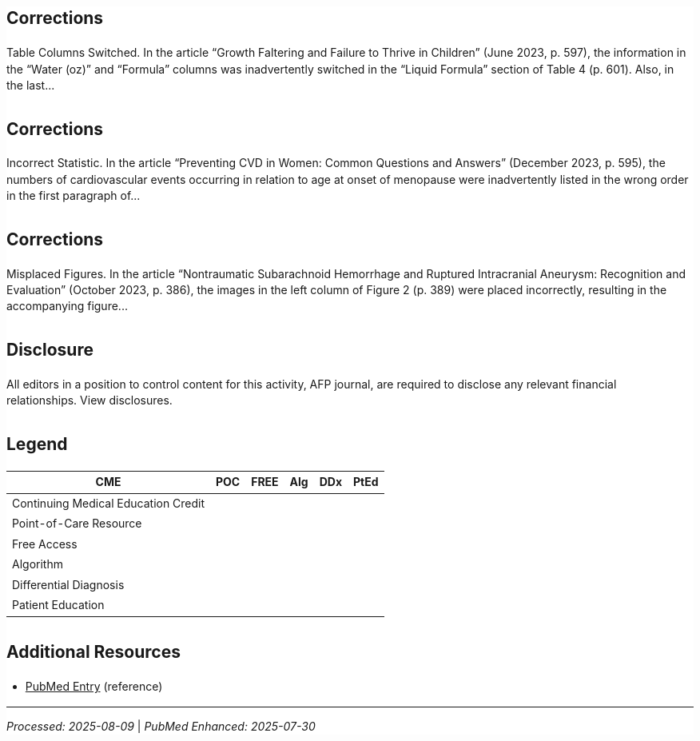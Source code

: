 ## Corrections

Table Columns Switched. In the article “Growth Faltering and Failure to Thrive in Children” (June 2023, p. 597), the information in the “Water (oz)” and “Formula” columns was inadvertently switched in the “Liquid Formula” section of Table 4 (p. 601). Also, in the last...

## Corrections

Incorrect Statistic. In the article “Preventing CVD in Women: Common Questions and Answers” (December 2023, p. 595), the numbers of cardiovascular events occurring in relation to age at onset of menopause were inadvertently listed in the wrong order in the first paragraph of...

## Corrections

Misplaced Figures. In the article “Nontraumatic Subarachnoid Hemorrhage and Ruptured Intracranial Aneurysm: Recognition and Evaluation” (October 2023, p. 386), the images in the left column of Figure 2 (p. 389) were placed incorrectly, resulting in the accompanying figure...

## Disclosure

All editors in a position to control content for this activity, AFP journal, are required to disclose any relevant financial relationships. View disclosures.

## Legend

| CME | POC | FREE | Alg | DDx | PtEd |
|---|---|---|---|---|---|
| Continuing Medical Education Credit |
| Point-of-Care Resource |
| Free Access |
| Algorithm |
| Differential Diagnosis |
| Patient Education |

## Additional Resources

- [PubMed Entry](https://pubmed.ncbi.nlm.nih.gov/38393792/) (reference)

---

*Processed: 2025-08-09* | *PubMed Enhanced: 2025-07-30*
